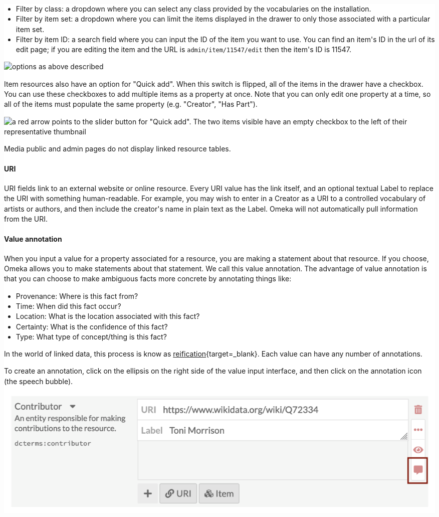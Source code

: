 - Filter by class: a dropdown where you can select any class provided by the vocabularies on the installation.
- Filter by item set: a dropdown where you can limit the items displayed in the drawer to only those associated with a particular item set.
- Filter by item ID: a search field where you can input the ID of the item you want to use. You can find an item's ID in the url of its edit page; if you are editing the item and the URL is `admin/item/11547/edit` then the item's ID is 11547.

![options as above described](contentfiles/item_addresItem.png)

Item resources also have an option for "Quick add". When this switch is flipped, all of the items in the drawer have a checkbox. You can use these checkboxes to add multiple items as a property at once. Note that you can only edit one property at a time, so all of the items must populate the same property (e.g. "Creator", "Has Part").

![a red arrow points to the slider button for "Quick add". The two items visible have an empty checkbox to the left of their representative thumbnail](contentfiles/items_quickadd.png)

Media public and admin pages do not display linked resource tables.

#### URI

URI fields link to an external website or online resource. Every URI value has the link itself, and an optional textual Label to replace the URI with something human-readable. For example, you may wish to enter in a Creator as a URI to a controlled vocabulary of artists or authors, and then include the creator's name in plain text as the Label. Omeka will not automatically pull information from the URI.

#### Value annotation

When you input a value for a property associated for a resource, you are making a statement about that resource. If you choose, Omeka allows you to make statements about that statement. We call this value annotation. The advantage of value annotation is that you can choose to make ambiguous facts more concrete by annotating things like:

- Provenance: Where is this fact from?
- Time: When did this fact occur?
- Location: What is the location associated with this fact?
- Certainty: What is the confidence of this fact?
- Type: What type of concept/thing is this fact?

In the world of linked data, this process is know as [reification](https://www.w3.org/wiki/RdfReification){target=_blank}. Each value can have any number of annotations.

To create an annotation, click on the ellipsis on the right side of the value input interface, and then click on the annotation icon (the speech bubble).

![A detail of a value with the annotation bubble highlighted](contentfiles/annotation_add.png)
